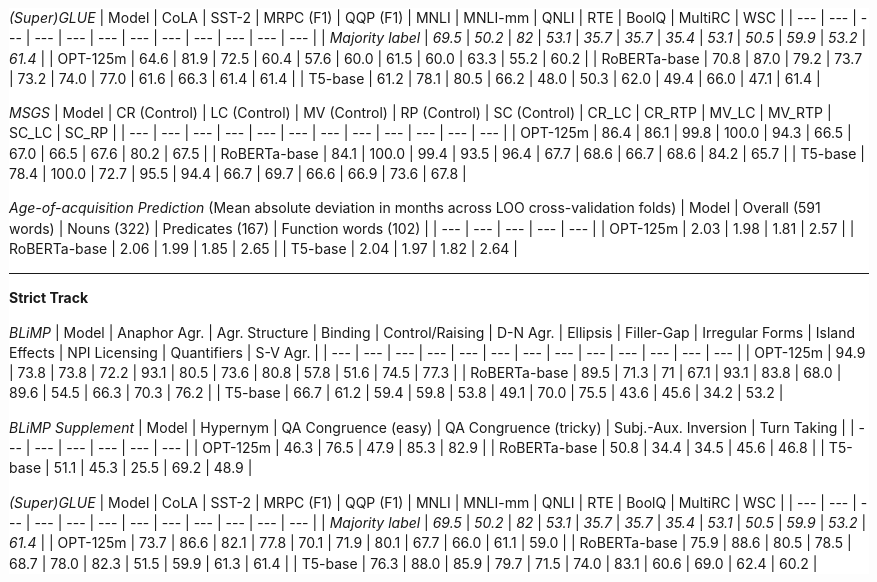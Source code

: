 *(Super)GLUE*
| Model | CoLA | SST-2 | MRPC (F1) | QQP (F1) | MNLI | MNLI-mm | QNLI | RTE | BoolQ | MultiRC | WSC |
| --- | --- | --- | --- | --- | --- | --- | --- | --- | --- | --- | --- |
| *Majority label* | *69.5* | *50.2* | *82* | *53.1* | *35.7* | *35.7* | *35.4* | *53.1* | *50.5* | *59.9* | *53.2* | *61.4* |
| OPT-125m | 64.6 | 81.9 | 72.5 | 60.4 | 57.6 | 60.0 | 61.5 | 60.0 | 63.3 | 55.2 | 60.2 |
| RoBERTa-base | 70.8 | 87.0 | 79.2 | 73.7 | 73.2 | 74.0 | 77.0 | 61.6 | 66.3 | 61.4 | 61.4 |
| T5-base | 61.2 | 78.1 | 80.5 | 66.2 | 48.0 | 50.3 | 62.0 | 49.4 | 66.0 | 47.1 | 61.4 |

*MSGS*
| Model | CR (Control) | LC (Control) | MV (Control) | RP (Control) | SC (Control) | CR_LC | CR_RTP | MV_LC | MV_RTP | SC_LC | SC_RP |
| --- | --- | --- | --- | --- | --- | --- | --- | --- | --- | --- | --- |
| OPT-125m | 86.4 | 86.1 | 99.8 | 100.0 | 94.3 | 66.5 | 67.0 | 66.5 | 67.6 | 80.2 | 67.5 |
| RoBERTa-base | 84.1 | 100.0 | 99.4 | 93.5 | 96.4 | 67.7 | 68.6 | 66.7 | 68.6 | 84.2 | 65.7 | 
| T5-base | 78.4 | 100.0 | 72.7 | 95.5 | 94.4 | 66.7 | 69.7 | 66.6 | 66.9 | 73.6 | 67.8 |

*Age-of-acquisition Prediction*
(Mean absolute deviation in months across LOO cross-validation folds)
| Model | Overall (591 words) | Nouns (322) | Predicates (167) | Function words (102) |
| --- | --- | --- | --- | --- |
| OPT-125m | 2.03 | 1.98 | 1.81 | 2.57 |
| RoBERTa-base | 2.06 | 1.99 | 1.85 | 2.65 |
| T5-base | 2.04 | 1.97 | 1.82 | 2.64 |

-------------

**Strict Track**

*BLiMP*
| Model | Anaphor Agr. | Agr. Structure | Binding | Control/Raising | D-N Agr. | Ellipsis | Filler-Gap | Irregular Forms | Island Effects | NPI Licensing | Quantifiers | S-V Agr. |
| --- | --- | --- | --- | --- | --- | --- | --- | --- | --- | --- | --- | --- |
| OPT-125m | 94.9 | 73.8 | 73.8 | 72.2 | 93.1 | 80.5 | 73.6 | 80.8 | 57.8 | 51.6 | 74.5 | 77.3 |
| RoBERTa-base | 89.5 | 71.3 | 71 | 67.1 | 93.1 | 83.8 | 68.0 | 89.6 | 54.5 | 66.3 | 70.3 | 76.2 |
| T5-base | 66.7 | 61.2 | 59.4 | 59.8 | 53.8 | 49.1 | 70.0 | 75.5 | 43.6 | 45.6 | 34.2 | 53.2 |

*BLiMP Supplement*
| Model | Hypernym | QA Congruence (easy) | QA Congruence (tricky) | Subj.-Aux. Inversion | Turn Taking |
| --- | --- | --- | --- | --- | --- |
| OPT-125m | 46.3 | 76.5 | 47.9 | 85.3 | 82.9 |
| RoBERTa-base | 50.8 | 34.4 | 34.5 | 45.6 | 46.8 |
| T5-base | 51.1 | 45.3 | 25.5 | 69.2 | 48.9 |

*(Super)GLUE*
| Model | CoLA | SST-2 | MRPC (F1) | QQP (F1) | MNLI | MNLI-mm | QNLI | RTE | BoolQ | MultiRC | WSC |
| --- | --- | --- | --- | --- | --- | --- | --- | --- | --- | --- | --- |
| *Majority label* | *69.5* | *50.2* | *82* | *53.1* | *35.7* | *35.7* | *35.4* | *53.1* | *50.5* | *59.9* | *53.2* | *61.4* |
| OPT-125m | 73.7 | 86.6 | 82.1 | 77.8 | 70.1 | 71.9 | 80.1 | 67.7 | 66.0 | 61.1 | 59.0 |
| RoBERTa-base | 75.9 | 88.6 | 80.5 | 78.5 | 68.7 | 78.0 | 82.3 | 51.5 | 59.9 | 61.3 | 61.4 |
| T5-base | 76.3 | 88.0 | 85.9 | 79.7 | 71.5 | 74.0 | 83.1 | 60.6 | 69.0 | 62.4 | 60.2 |
